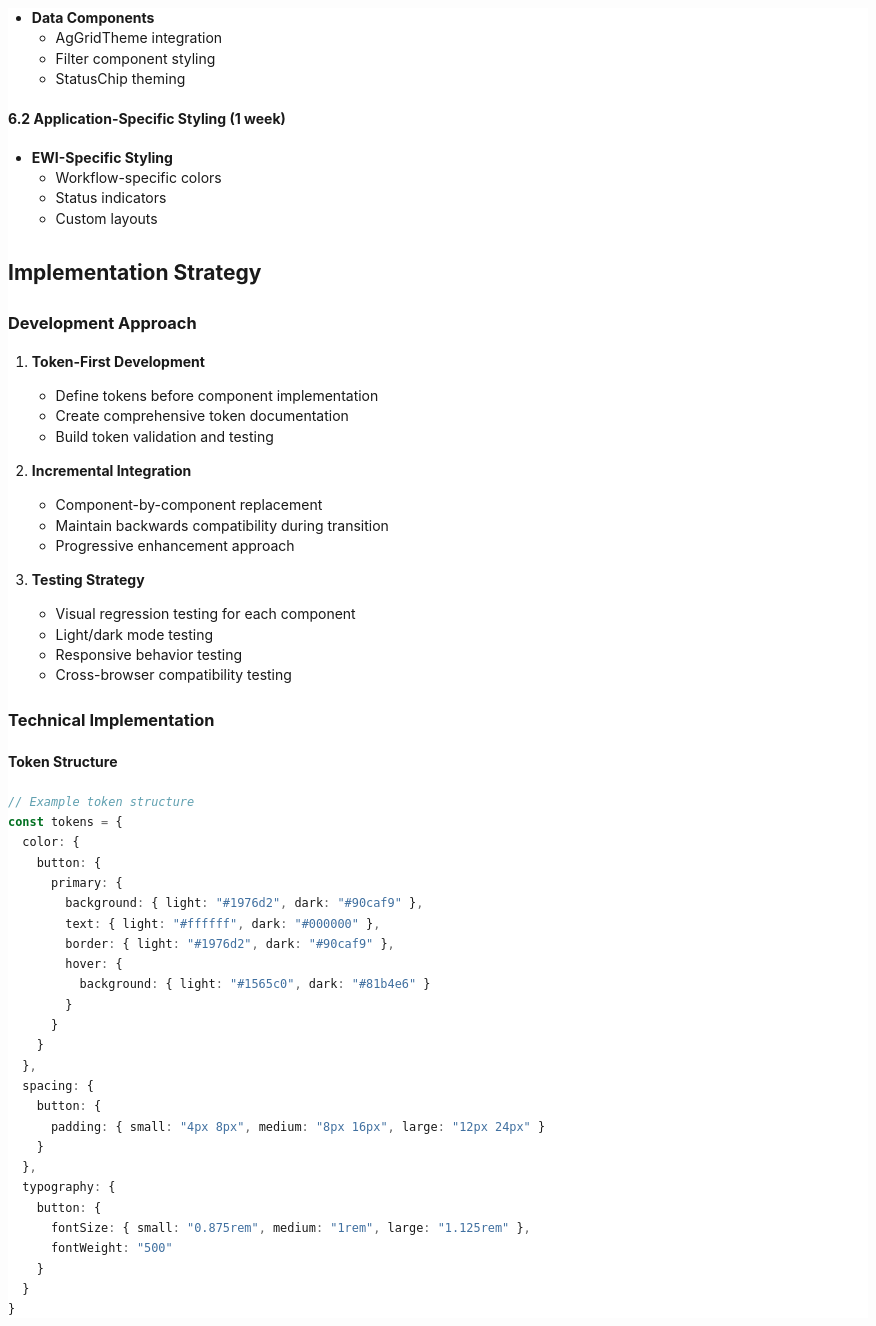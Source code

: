 - **Data Components**
  - AgGridTheme integration
  - Filter component styling
  - StatusChip theming

#### 6.2 Application-Specific Styling (1 week)
- **EWI-Specific Styling**
  - Workflow-specific colors
  - Status indicators
  - Custom layouts

## Implementation Strategy

### Development Approach
1. **Token-First Development**
   - Define tokens before component implementation
   - Create comprehensive token documentation
   - Build token validation and testing

2. **Incremental Integration**
   - Component-by-component replacement
   - Maintain backwards compatibility during transition
   - Progressive enhancement approach

3. **Testing Strategy**
   - Visual regression testing for each component
   - Light/dark mode testing
   - Responsive behavior testing
   - Cross-browser compatibility testing

### Technical Implementation

#### Token Structure
```typescript
// Example token structure
const tokens = {
  color: {
    button: {
      primary: {
        background: { light: "#1976d2", dark: "#90caf9" },
        text: { light: "#ffffff", dark: "#000000" },
        border: { light: "#1976d2", dark: "#90caf9" },
        hover: {
          background: { light: "#1565c0", dark: "#81b4e6" }
        }
      }
    }
  },
  spacing: {
    button: {
      padding: { small: "4px 8px", medium: "8px 16px", large: "12px 24px" }
    }
  },
  typography: {
    button: {
      fontSize: { small: "0.875rem", medium: "1rem", large: "1.125rem" },
      fontWeight: "500"
    }
  }
}
```
